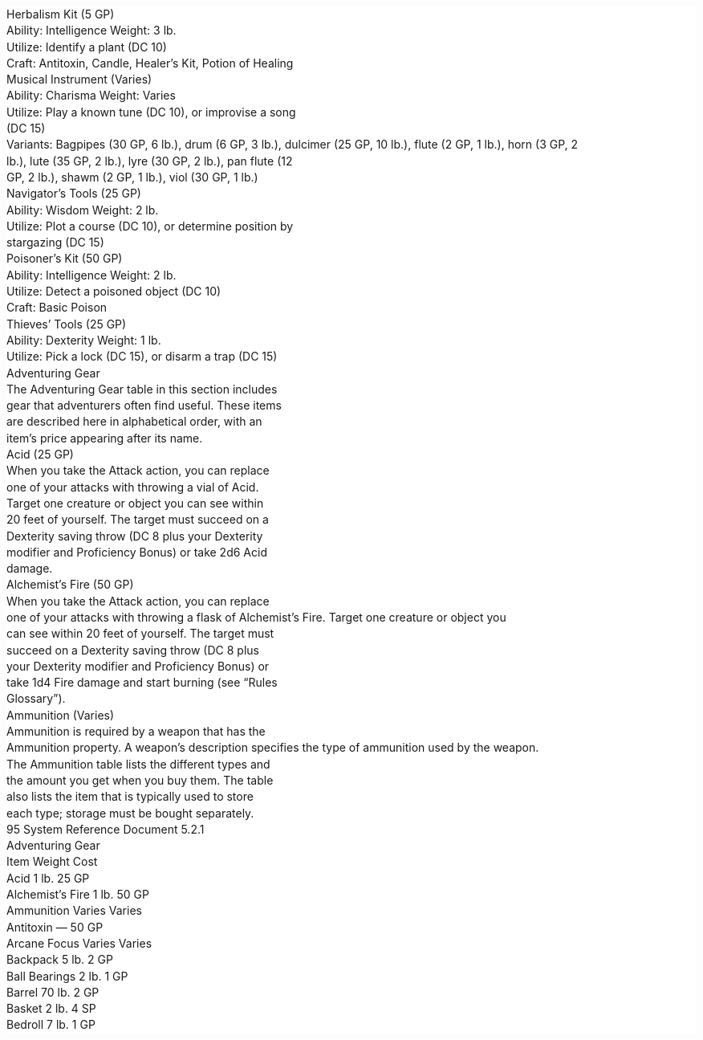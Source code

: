 Herbalism Kit (5 GP)  
Ability: Intelligence Weight: 3 lb.  
Utilize: Identify a plant (DC 10)  
Craft: Antitoxin, Candle, Healer’s Kit, Potion of Healing  
Musical Instrument (Varies)  
Ability: Charisma Weight: Varies  
Utilize: Play a known tune (DC 10), or improvise a song  
(DC 15)  
Variants: Bagpipes (30 GP, 6 lb.), drum (6 GP, 3 lb.), dulcimer (25 GP, 10 lb.), flute (2 GP, 1 lb.), horn (3 GP, 2  
lb.), lute (35 GP, 2 lb.), lyre (30 GP, 2 lb.), pan flute (12  
GP, 2 lb.), shawm (2 GP, 1 lb.), viol (30 GP, 1 lb.)  
Navigator’s Tools (25 GP)  
Ability: Wisdom Weight: 2 lb.  
Utilize: Plot a course (DC 10), or determine position by  
stargazing (DC 15)  
Poisoner’s Kit (50 GP)  
Ability: Intelligence Weight: 2 lb.  
Utilize: Detect a poisoned object (DC 10)  
Craft: Basic Poison  
Thieves’ Tools (25 GP)  
Ability: Dexterity Weight: 1 lb.  
Utilize: Pick a lock (DC 15), or disarm a trap (DC 15)  
Adventuring Gear  
The Adventuring Gear table in this section includes  
gear that adventurers often find useful. These items  
are described here in alphabetical order, with an  
item’s price appearing after its name.  
Acid (25 GP)  
When you take the Attack action, you can replace  
one of your attacks with throwing a vial of Acid.  
Target one creature or object you can see within  
20 feet of yourself. The target must succeed on a  
Dexterity saving throw (DC 8 plus your Dexterity  
modifier and Proficiency Bonus) or take 2d6 Acid  
damage.  
Alchemist’s Fire (50 GP)  
When you take the Attack action, you can replace  
one of your attacks with throwing a flask of Alchemist’s Fire. Target one creature or object you  
can see within 20 feet of yourself. The target must  
succeed on a Dexterity saving throw (DC 8 plus  
your Dexterity modifier and Proficiency Bonus) or  
take 1d4 Fire damage and start burning (see “Rules  
Glossary”).  
Ammunition (Varies)  
Ammunition is required by a weapon that has the  
Ammunition property. A weapon’s description specifies the type of ammunition used by the weapon.  
The Ammunition table lists the different types and  
the amount you get when you buy them. The table  
also lists the item that is typically used to store  
each type; storage must be bought separately.  
95 System Reference Document 5.2.1  
Adventuring Gear  
Item Weight Cost  
Acid 1 lb. 25 GP  
Alchemist’s Fire 1 lb. 50 GP  
Ammunition Varies Varies  
Antitoxin — 50 GP  
Arcane Focus Varies Varies  
Backpack 5 lb. 2 GP  
Ball Bearings 2 lb. 1 GP  
Barrel 70 lb. 2 GP  
Basket 2 lb. 4 SP  
Bedroll 7 lb. 1 GP  